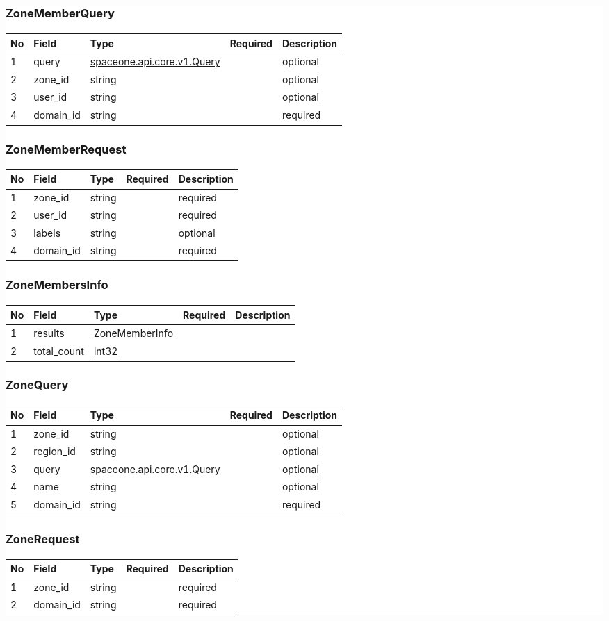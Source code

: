 ### ZoneMemberQuery

| No | Field | Type | Required | Description |
| :--- | :--- | :--- | :--- | :--- |
| 1 | query | [spaceone.api.core.v1.Query](https://spaceone-dev.gitbook.io/api-reference/common-v1/search-query) |  | optional |
| 2 | zone\_id | string |  | optional |
| 3 | user\_id | string |  | optional |
| 4 | domain\_id | string |  | required |

### ZoneMemberRequest

| No | Field | Type | Required | Description |
| :--- | :--- | :--- | :--- | :--- |
| 1 | zone\_id | string |  | required |
| 2 | user\_id | string |  | required |
| 3 | labels | string |  | optional |
| 4 | domain\_id | string |  | required |

### ZoneMembersInfo

| No | Field | Type | Required | Description |
| :--- | :--- | :--- | :--- | :--- |
| 1 | results | [ZoneMemberInfo](../../../v0.9.0-5/inventory/v1/zone.md#zonememberinfo) |  |  |
| 2 | total\_count | [int32](https://github.com/protocolbuffers/protobuf/blob/master/src/google/protobuf/type.proto) |  |  |

### ZoneQuery

| No | Field | Type | Required | Description |
| :--- | :--- | :--- | :--- | :--- |
| 1 | zone\_id | string |  | optional |
| 2 | region\_id | string |  | optional |
| 3 | query | [spaceone.api.core.v1.Query](https://spaceone-dev.gitbook.io/api-reference/common-v1/search-query) |  | optional |
| 4 | name | string |  | optional |
| 5 | domain\_id | string |  | required |

### ZoneRequest

| No | Field | Type | Required | Description |
| :--- | :--- | :--- | :--- | :--- |
| 1 | zone\_id | string |  | required |
| 2 | domain\_id | string |  | required |
